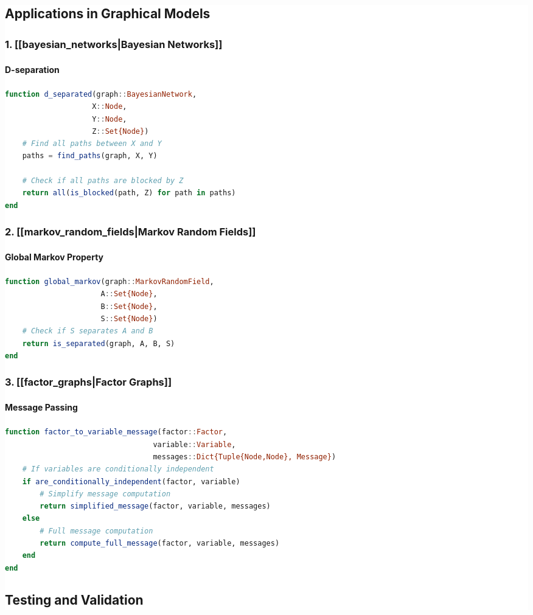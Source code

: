 ## Applications in Graphical Models

### 1. [[bayesian_networks|Bayesian Networks]]

#### D-separation
```julia
function d_separated(graph::BayesianNetwork,
                    X::Node,
                    Y::Node,
                    Z::Set{Node})
    # Find all paths between X and Y
    paths = find_paths(graph, X, Y)
    
    # Check if all paths are blocked by Z
    return all(is_blocked(path, Z) for path in paths)
end
```

### 2. [[markov_random_fields|Markov Random Fields]]

#### Global Markov Property
```julia
function global_markov(graph::MarkovRandomField,
                      A::Set{Node},
                      B::Set{Node},
                      S::Set{Node})
    # Check if S separates A and B
    return is_separated(graph, A, B, S)
end
```

### 3. [[factor_graphs|Factor Graphs]]

#### Message Passing
```julia
function factor_to_variable_message(factor::Factor,
                                  variable::Variable,
                                  messages::Dict{Tuple{Node,Node}, Message})
    # If variables are conditionally independent
    if are_conditionally_independent(factor, variable)
        # Simplify message computation
        return simplified_message(factor, variable, messages)
    else
        # Full message computation
        return compute_full_message(factor, variable, messages)
    end
end
```

## Testing and Validation
